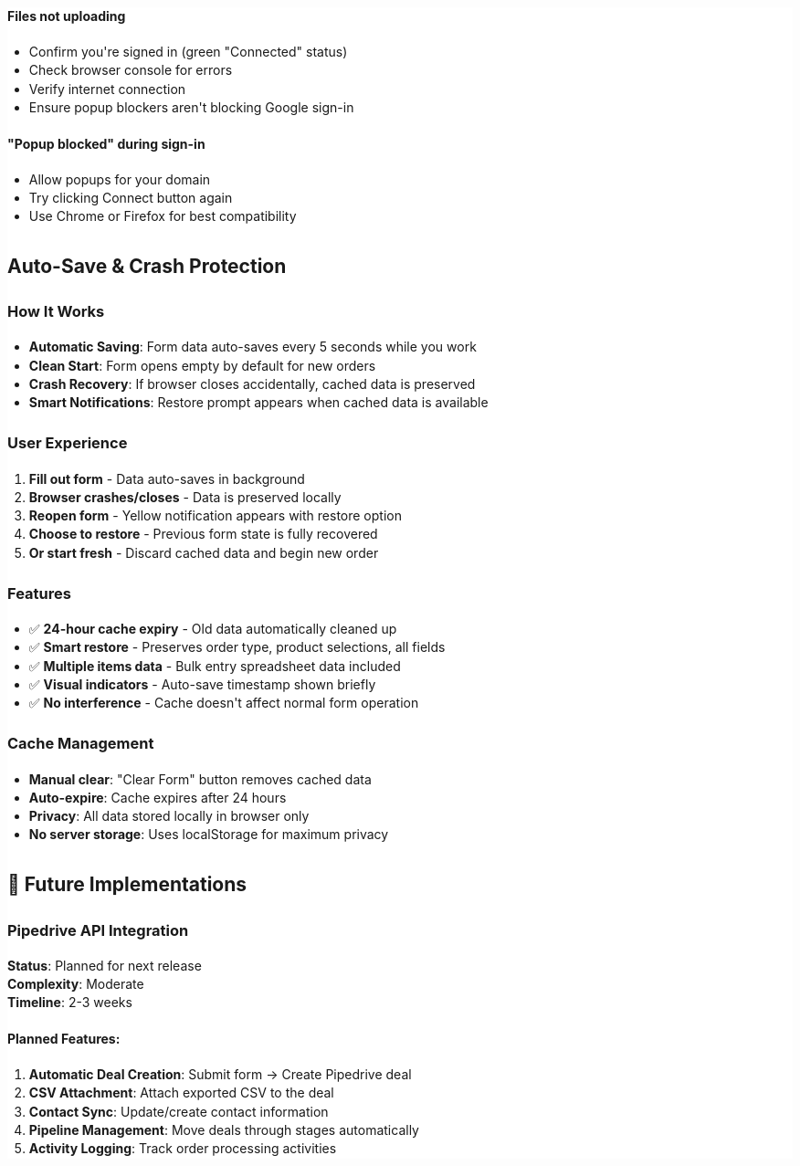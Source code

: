 #### Files not uploading
- Confirm you're signed in (green "Connected" status)
- Check browser console for errors
- Verify internet connection
- Ensure popup blockers aren't blocking Google sign-in

#### "Popup blocked" during sign-in
- Allow popups for your domain
- Try clicking Connect button again
- Use Chrome or Firefox for best compatibility

## Auto-Save & Crash Protection

### How It Works
- **Automatic Saving**: Form data auto-saves every 5 seconds while you work
- **Clean Start**: Form opens empty by default for new orders
- **Crash Recovery**: If browser closes accidentally, cached data is preserved
- **Smart Notifications**: Restore prompt appears when cached data is available

### User Experience
1. **Fill out form** - Data auto-saves in background
2. **Browser crashes/closes** - Data is preserved locally
3. **Reopen form** - Yellow notification appears with restore option
4. **Choose to restore** - Previous form state is fully recovered
5. **Or start fresh** - Discard cached data and begin new order

### Features
- ✅ **24-hour cache expiry** - Old data automatically cleaned up
- ✅ **Smart restore** - Preserves order type, product selections, all fields
- ✅ **Multiple items data** - Bulk entry spreadsheet data included
- ✅ **Visual indicators** - Auto-save timestamp shown briefly
- ✅ **No interference** - Cache doesn't affect normal form operation

### Cache Management
- **Manual clear**: "Clear Form" button removes cached data
- **Auto-expire**: Cache expires after 24 hours
- **Privacy**: All data stored locally in browser only
- **No server storage**: Uses localStorage for maximum privacy

## 🚀 Future Implementations

### Pipedrive API Integration
**Status**: Planned for next release  
**Complexity**: Moderate  
**Timeline**: 2-3 weeks

#### Planned Features:
1. **Automatic Deal Creation**: Submit form → Create Pipedrive deal
2. **CSV Attachment**: Attach exported CSV to the deal
3. **Contact Sync**: Update/create contact information
4. **Pipeline Management**: Move deals through stages automatically
5. **Activity Logging**: Track order processing activities
